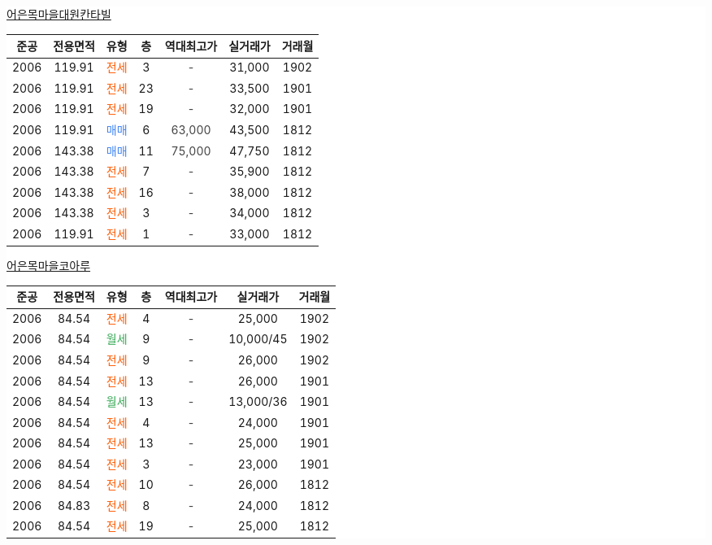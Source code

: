 [어은목마을대원칸타빌](https://search.naver.com/search.naver?query=%EA%B2%BD%EA%B8%B0%EB%8F%84+%EC%9A%A9%EC%9D%B8%EC%8B%9C+%EA%B8%B0%ED%9D%A5%EA%B5%AC+%EC%A4%91%EB%8F%99+%EC%96%B4%EC%9D%80%EB%AA%A9%EB%A7%88%EC%9D%84%EB%8C%80%EC%9B%90%EC%B9%B8%ED%83%80%EB%B9%8C)

|준공|전용면적|유형|층|역대최고가|실거래가|거래월|
|:---:|:---:|:---:|:---:|:---:|:---:|:---:|
|2006|119.91|<span style="color:#ff5a00">전세</span>|3|<span style="color:#444444">-</span>|31,000|1902|
|2006|119.91|<span style="color:#ff5a00">전세</span>|23|<span style="color:#444444">-</span>|33,500|1901|
|2006|119.91|<span style="color:#ff5a00">전세</span>|19|<span style="color:#444444">-</span>|32,000|1901|
|2006|119.91|<span style="color:#4285f3">매매</span>|6|<span style="color:#444444">63,000</span>|43,500|1812|
|2006|143.38|<span style="color:#4285f3">매매</span>|11|<span style="color:#444444">75,000</span>|47,750|1812|
|2006|143.38|<span style="color:#ff5a00">전세</span>|7|<span style="color:#444444">-</span>|35,900|1812|
|2006|143.38|<span style="color:#ff5a00">전세</span>|16|<span style="color:#444444">-</span>|38,000|1812|
|2006|143.38|<span style="color:#ff5a00">전세</span>|3|<span style="color:#444444">-</span>|34,000|1812|
|2006|119.91|<span style="color:#ff5a00">전세</span>|1|<span style="color:#444444">-</span>|33,000|1812|

[어은목마을코아루](https://search.naver.com/search.naver?query=%EA%B2%BD%EA%B8%B0%EB%8F%84+%EC%9A%A9%EC%9D%B8%EC%8B%9C+%EA%B8%B0%ED%9D%A5%EA%B5%AC+%EC%A4%91%EB%8F%99+%EC%96%B4%EC%9D%80%EB%AA%A9%EB%A7%88%EC%9D%84%EC%BD%94%EC%95%84%EB%A3%A8)

|준공|전용면적|유형|층|역대최고가|실거래가|거래월|
|:---:|:---:|:---:|:---:|:---:|:---:|:---:|
|2006|84.54|<span style="color:#ff5a00">전세</span>|4|<span style="color:#444444">-</span>|25,000|1902|
|2006|84.54|<span style="color:#34a853">월세</span>|9|<span style="color:#444444">-</span>|10,000/45|1902|
|2006|84.54|<span style="color:#ff5a00">전세</span>|9|<span style="color:#444444">-</span>|26,000|1902|
|2006|84.54|<span style="color:#ff5a00">전세</span>|13|<span style="color:#444444">-</span>|26,000|1901|
|2006|84.54|<span style="color:#34a853">월세</span>|13|<span style="color:#444444">-</span>|13,000/36|1901|
|2006|84.54|<span style="color:#ff5a00">전세</span>|4|<span style="color:#444444">-</span>|24,000|1901|
|2006|84.54|<span style="color:#ff5a00">전세</span>|13|<span style="color:#444444">-</span>|25,000|1901|
|2006|84.54|<span style="color:#ff5a00">전세</span>|3|<span style="color:#444444">-</span>|23,000|1901|
|2006|84.54|<span style="color:#ff5a00">전세</span>|10|<span style="color:#444444">-</span>|26,000|1812|
|2006|84.83|<span style="color:#ff5a00">전세</span>|8|<span style="color:#444444">-</span>|24,000|1812|
|2006|84.54|<span style="color:#ff5a00">전세</span>|19|<span style="color:#444444">-</span>|25,000|1812|


<script async src="//pagead2.googlesyndication.com/pagead/js/adsbygoogle.js"></script>

<ins class="adsbygoogle"
     style="display:block"
     data-ad-client="ca-pub-2446590836940007"
     data-ad-slot="1659523306"
     data-ad-format="auto"
     data-full-width-responsive="true"></ins>
<script>
(adsbygoogle = window.adsbygoogle || []).push({});
</script>
